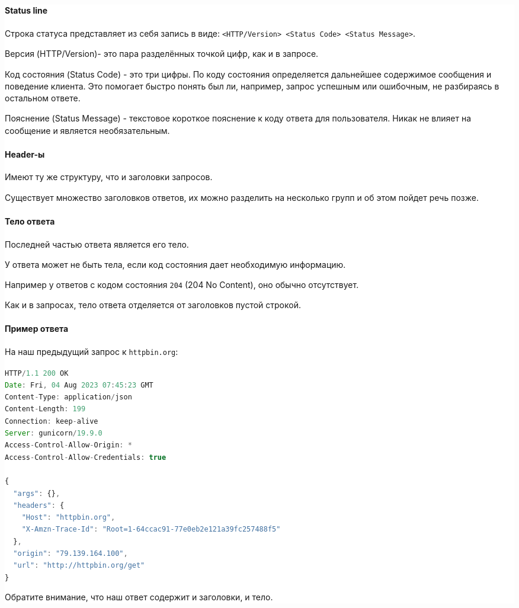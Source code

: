#### Status line

Строка статуса представляет из себя запись в виде: `<HTTP/Version> <Status Code> <Status Message>`.

Версия (HTTP/Version)- это пара разделённых точкой цифр, как и в запросе.

Код состояния (Status Code) - это три цифры. По коду состояния определяется дальнейшее содержимое сообщения и поведение клиента.
Это помогает быстро понять был ли, например, запрос успешным или ошибочным, не разбираясь в остальном ответе.

Пояснение (Status Message) - текстовое короткое пояснение к коду ответа для пользователя. Никак не влияет на сообщение и является необязательным.

#### Header-ы

Имеют ту же структуру, что и заголовки запросов.

Существует множество заголовков ответов, их можно разделить на несколько групп и об этом пойдет речь позже.

#### Тело ответа

Последней частью ответа является его тело.

У ответа может не быть тела, если код состояния дает необходимую информацию.

Например у ответов с кодом состояния `204` (204 No Content), оно обычно отсутствует.

Как и в запросах, тело ответа отделяется от заголовков пустой строкой.

#### Пример ответа

На наш предыдущий запрос к `httpbin.org`:

```javascript
HTTP/1.1 200 OK
Date: Fri, 04 Aug 2023 07:45:23 GMT
Content-Type: application/json
Content-Length: 199
Connection: keep-alive
Server: gunicorn/19.9.0
Access-Control-Allow-Origin: *
Access-Control-Allow-Credentials: true

{
  "args": {},
  "headers": {
    "Host": "httpbin.org",
    "X-Amzn-Trace-Id": "Root=1-64ccac91-77e0eb2e121a39fc257488f5"
  },
  "origin": "79.139.164.100",
  "url": "http://httpbin.org/get"
}
```

Обратите внимание, что наш ответ содержит и заголовки, и тело.
